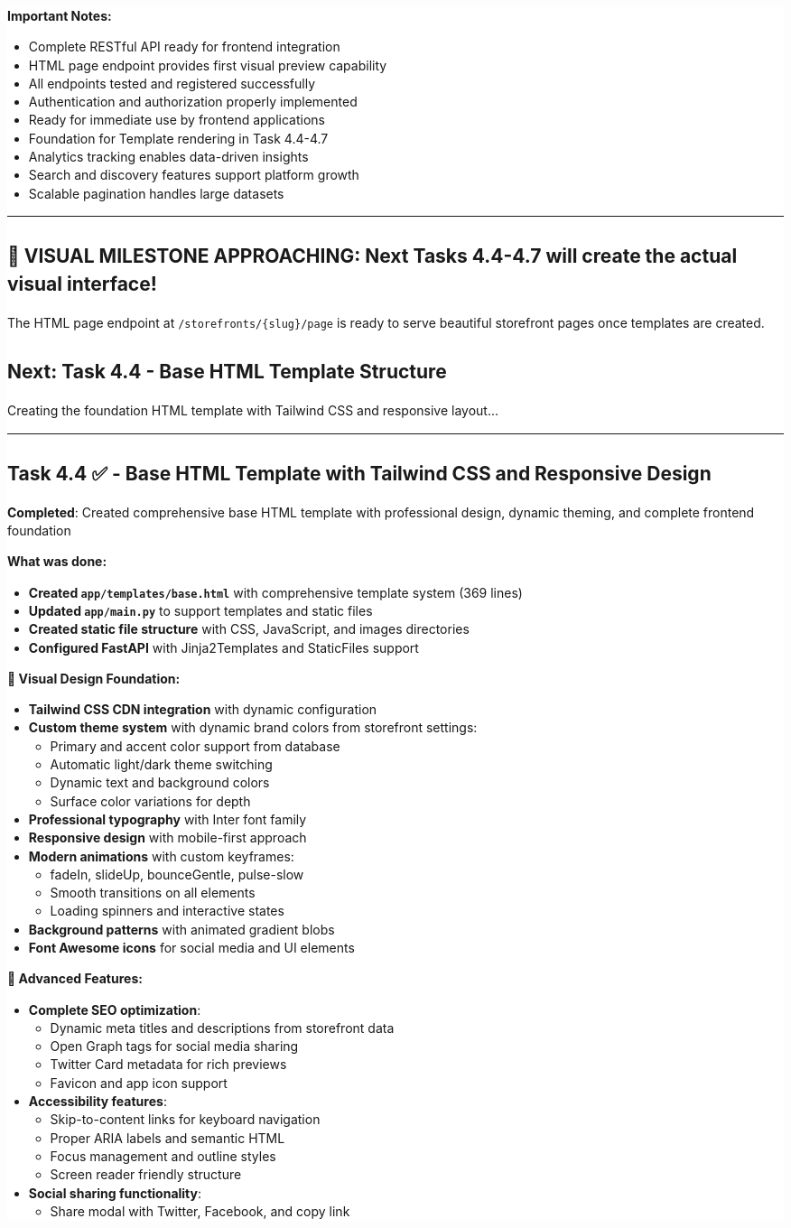 **Important Notes:**
- Complete RESTful API ready for frontend integration
- HTML page endpoint provides first visual preview capability
- All endpoints tested and registered successfully
- Authentication and authorization properly implemented
- Ready for immediate use by frontend applications
- Foundation for Template rendering in Task 4.4-4.7
- Analytics tracking enables data-driven insights
- Search and discovery features support platform growth
- Scalable pagination handles large datasets

---

## 🎨 VISUAL MILESTONE APPROACHING: Next Tasks 4.4-4.7 will create the actual visual interface!
The HTML page endpoint at `/storefronts/{slug}/page` is ready to serve beautiful storefront pages once templates are created.

## Next: Task 4.4 - Base HTML Template Structure
Creating the foundation HTML template with Tailwind CSS and responsive layout...

---

## Task 4.4 ✅ - Base HTML Template with Tailwind CSS and Responsive Design
**Completed**: Created comprehensive base HTML template with professional design, dynamic theming, and complete frontend foundation

**What was done:**
- **Created `app/templates/base.html`** with comprehensive template system (369 lines)
- **Updated `app/main.py`** to support templates and static files
- **Created static file structure** with CSS, JavaScript, and images directories
- **Configured FastAPI** with Jinja2Templates and StaticFiles support

**🎨 Visual Design Foundation:**
- **Tailwind CSS CDN integration** with dynamic configuration
- **Custom theme system** with dynamic brand colors from storefront settings:
  - Primary and accent color support from database
  - Automatic light/dark theme switching
  - Dynamic text and background colors
  - Surface color variations for depth
- **Professional typography** with Inter font family
- **Responsive design** with mobile-first approach
- **Modern animations** with custom keyframes:
  - fadeIn, slideUp, bounceGentle, pulse-slow
  - Smooth transitions on all elements
  - Loading spinners and interactive states
- **Background patterns** with animated gradient blobs
- **Font Awesome icons** for social media and UI elements

**🚀 Advanced Features:**
- **Complete SEO optimization**:
  - Dynamic meta titles and descriptions from storefront data
  - Open Graph tags for social media sharing
  - Twitter Card metadata for rich previews
  - Favicon and app icon support
- **Accessibility features**:
  - Skip-to-content links for keyboard navigation
  - Proper ARIA labels and semantic HTML
  - Focus management and outline styles
  - Screen reader friendly structure
- **Social sharing functionality**:
  - Share modal with Twitter, Facebook, and copy link